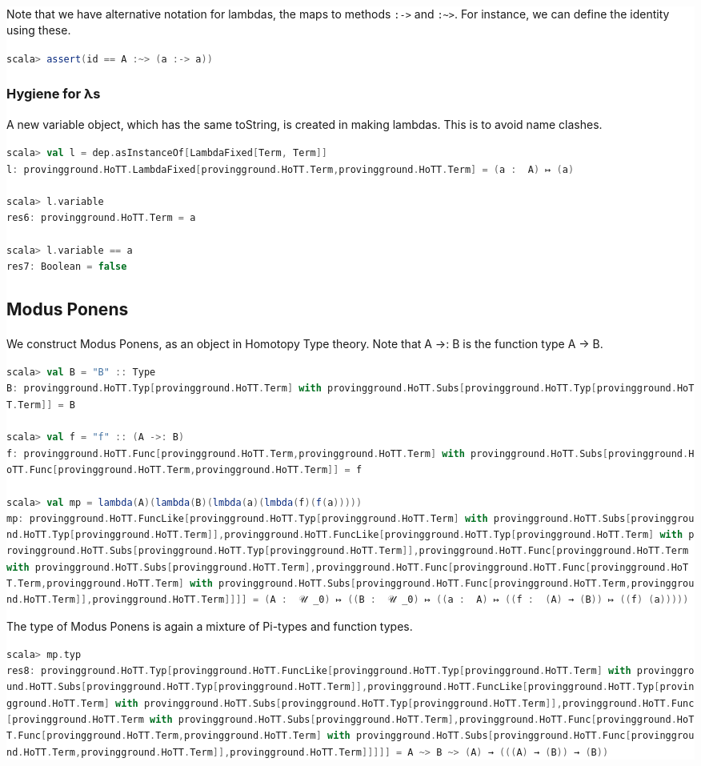 Note that we have alternative notation for lambdas, the maps to methods `:->` and `:~>`.
For instance, we can define the identity using these.

```scala
scala> assert(id == A :~> (a :-> a))
```

### Hygiene for λs

A new variable object, which has the same toString, is created in making lambdas. This is to avoid name clashes.


```scala
scala> val l = dep.asInstanceOf[LambdaFixed[Term, Term]]
l: provingground.HoTT.LambdaFixed[provingground.HoTT.Term,provingground.HoTT.Term] = (a :  A) ↦ (a)

scala> l.variable
res6: provingground.HoTT.Term = a

scala> l.variable == a
res7: Boolean = false
```

## Modus Ponens

We construct Modus Ponens, as an object in Homotopy Type theory. Note that A ->: B is the function type A → B.


```scala
scala> val B = "B" :: Type
B: provingground.HoTT.Typ[provingground.HoTT.Term] with provingground.HoTT.Subs[provingground.HoTT.Typ[provingground.HoTT.Term]] = B

scala> val f = "f" :: (A ->: B)
f: provingground.HoTT.Func[provingground.HoTT.Term,provingground.HoTT.Term] with provingground.HoTT.Subs[provingground.HoTT.Func[provingground.HoTT.Term,provingground.HoTT.Term]] = f

scala> val mp = lambda(A)(lambda(B)(lmbda(a)(lmbda(f)(f(a)))))
mp: provingground.HoTT.FuncLike[provingground.HoTT.Typ[provingground.HoTT.Term] with provingground.HoTT.Subs[provingground.HoTT.Typ[provingground.HoTT.Term]],provingground.HoTT.FuncLike[provingground.HoTT.Typ[provingground.HoTT.Term] with provingground.HoTT.Subs[provingground.HoTT.Typ[provingground.HoTT.Term]],provingground.HoTT.Func[provingground.HoTT.Term with provingground.HoTT.Subs[provingground.HoTT.Term],provingground.HoTT.Func[provingground.HoTT.Func[provingground.HoTT.Term,provingground.HoTT.Term] with provingground.HoTT.Subs[provingground.HoTT.Func[provingground.HoTT.Term,provingground.HoTT.Term]],provingground.HoTT.Term]]]] = (A :  𝒰 _0) ↦ ((B :  𝒰 _0) ↦ ((a :  A) ↦ ((f :  (A) → (B)) ↦ ((f) (a)))))
```

The type of Modus Ponens is again a mixture of Pi-types and function types.


```scala
scala> mp.typ
res8: provingground.HoTT.Typ[provingground.HoTT.FuncLike[provingground.HoTT.Typ[provingground.HoTT.Term] with provingground.HoTT.Subs[provingground.HoTT.Typ[provingground.HoTT.Term]],provingground.HoTT.FuncLike[provingground.HoTT.Typ[provingground.HoTT.Term] with provingground.HoTT.Subs[provingground.HoTT.Typ[provingground.HoTT.Term]],provingground.HoTT.Func[provingground.HoTT.Term with provingground.HoTT.Subs[provingground.HoTT.Term],provingground.HoTT.Func[provingground.HoTT.Func[provingground.HoTT.Term,provingground.HoTT.Term] with provingground.HoTT.Subs[provingground.HoTT.Func[provingground.HoTT.Term,provingground.HoTT.Term]],provingground.HoTT.Term]]]]] = A ~> B ~> (A) → (((A) → (B)) → (B))
```
